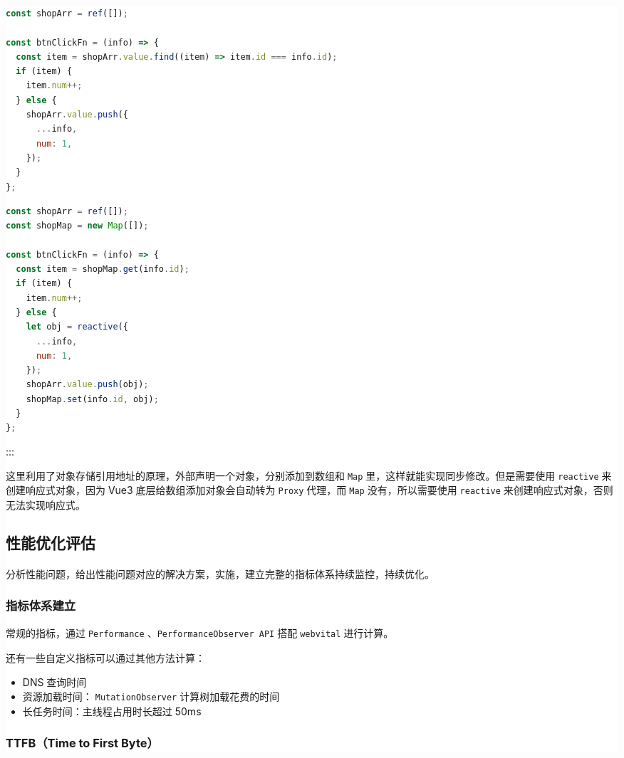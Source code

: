 ```js [数组.js]
const shopArr = ref([]);

const btnClickFn = (info) => {
  const item = shopArr.value.find((item) => item.id === info.id);
  if (item) {
    item.num++;
  } else {
    shopArr.value.push({
      ...info,
      num: 1,
    });
  }
};
```

```js [Map.js]
const shopArr = ref([]);
const shopMap = new Map([]);

const btnClickFn = (info) => {
  const item = shopMap.get(info.id);
  if (item) {
    item.num++;
  } else {
    let obj = reactive({
      ...info,
      num: 1,
    });
    shopArr.value.push(obj);
    shopMap.set(info.id, obj);
  }
};
```

:::

这里利用了对象存储引用地址的原理，外部声明一个对象，分别添加到数组和 `Map` 里，这样就能实现同步修改。但是需要使用 `reactive` 来创建响应式对象，因为 Vue3 底层给数组添加对象会自动转为 `Proxy` 代理，而 `Map` 没有，所以需要使用 `reactive` 来创建响应式对象，否则无法实现响应式。

## 性能优化评估

分析性能问题，给出性能问题对应的解决方案，实施，建立完整的指标体系持续监控，持续优化。

### 指标体系建立

常规的指标，通过 `Performance` 、`PerformanceObserver API` 搭配 `webvital` 进行计算。

还有一些自定义指标可以通过其他方法计算：

- DNS 查询时间
- 资源加载时间： `MutationObserver` 计算<word text="DOM" />树加载花费的时间
- 长任务时间：主线程占用时长超过 50ms

### TTFB（Time to First Byte）
